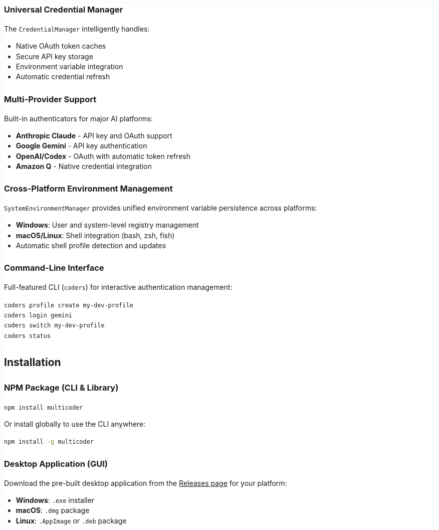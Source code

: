 ### Universal Credential Manager
The `CredentialManager` intelligently handles:
- Native OAuth token caches
- Secure API key storage
- Environment variable integration
- Automatic credential refresh

### Multi-Provider Support
Built-in authenticators for major AI platforms:
- **Anthropic Claude** - API key and OAuth support
- **Google Gemini** - API key authentication
- **OpenAI/Codex** - OAuth with automatic token refresh
- **Amazon Q** - Native credential integration

### Cross-Platform Environment Management
`SystemEnvironmentManager` provides unified environment variable persistence across platforms:
- **Windows**: User and system-level registry management
- **macOS/Linux**: Shell integration (bash, zsh, fish)
- Automatic shell profile detection and updates

### Command-Line Interface
Full-featured CLI (`coders`) for interactive authentication management:
```bash
coders profile create my-dev-profile
coders login gemini
coders switch my-dev-profile
coders status
```

## Installation

### NPM Package (CLI & Library)

```bash
npm install multicoder
```

Or install globally to use the CLI anywhere:

```bash
npm install -g multicoder
```

### Desktop Application (GUI)

Download the pre-built desktop application from the [Releases page](https://github.com/ljyou001/multicoder-auth/releases) for your platform:

- **Windows**: `.exe` installer
- **macOS**: `.dmg` package
- **Linux**: `.AppImage` or `.deb` package
